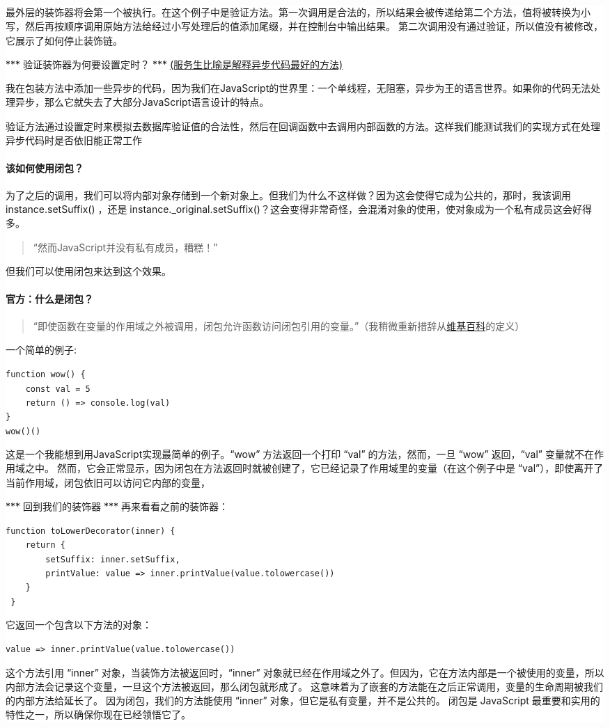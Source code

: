 最外层的装饰器将会第一个被执行。在这个例子中是验证方法。第一次调用是合法的，所以结果会被传递给第二个方法，值将被转换为小写，然后再按顺序调用原始方法给经过小写处理后的值添加尾缀，并在控制台中输出结果。
第二次调用没有通过验证，所以值没有被修改，它展示了如何停止装饰链。

*** 验证装饰器为何要设置定时？ ***
[(服务生比喻是解释异步代码最好的方法)](http://www.roidna.com/blog/what-is-node-js-benefits-overview/)

我在包装方法中添加一些异步的代码，因为我们在JavaScript的世界里：一个单线程，无阻塞，异步为王的语言世界。如果你的代码无法处理异步，那么它就失去了大部分JavaScript语言设计的特点。

验证方法通过设置定时来模拟去数据库验证值的合法性，然后在回调函数中去调用内部函数的方法。这样我们能测试我们的实现方式在处理异步代码时是否依旧能正常工作
#### 该如何使用闭包？ ####
为了之后的调用，我们可以将内部对象存储到一个新对象上。但我们为什么不这样做？因为这会使得它成为公共的，那时，我该调用 instance.setSuffix() ，还是 instance._original.setSuffix()？这会变得非常奇怪，会混淆对象的使用，使对象成为一个私有成员这会好得多。

> “然而JavaScript并没有私有成员，糟糕！” 

但我们可以使用闭包来达到这个效果。
#### 官方：什么是闭包？ ####

> “即使函数在变量的作用域之外被调用，闭包允许函数访问闭包引用的变量。”（我稍微重新措辞从[维基百科](https://en.wikipedia.org/wiki/Closure_(computer_programming))的定义）

一个简单的例子:
```
function wow() {
    const val = 5
    return () => console.log(val)
}
wow()()
```
这是一个我能想到用JavaScript实现最简单的例子。“wow” 方法返回一个打印 “val” 的方法，然而，一旦 “wow” 返回，“val” 变量就不在作用域之中。
然而，它会正常显示，因为闭包在方法返回时就被创建了，它已经记录了作用域里的变量（在这个例子中是 “val”），即使离开了当前作用域，闭包依旧可以访问它内部的变量，

*** 回到我们的装饰器 ***
再来看看之前的装饰器：
```
function toLowerDecorator(inner) {
    return {
        setSuffix: inner.setSuffix,
        printValue: value => inner.printValue(value.tolowercase())
    }
 }
 ```

 它返回一个包含以下方法的对象：

```
value => inner.printValue(value.tolowercase())

```
这个方法引用 “inner” 对象，当装饰方法被返回时，“inner” 对象就已经在作用域之外了。但因为，它在方法内部是一个被使用的变量，所以内部方法会记录这个变量，一旦这个方法被返回，那么闭包就形成了。
这意味着为了嵌套的方法能在之后正常调用，变量的生命周期被我们的内部方法给延长了。
因为闭包，我们的方法能使用 “inner” 对象，但它是私有变量，并不是公共的。
闭包是 JavaScript 最重要和实用的特性之一，所以确保你现在已经领悟它了。
